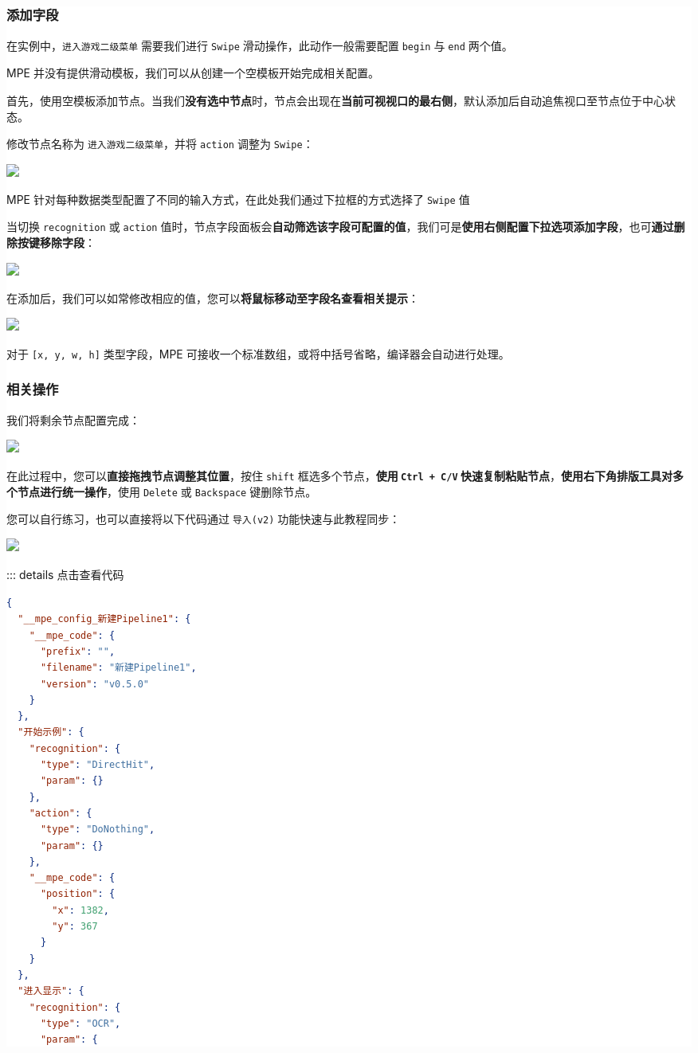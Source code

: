 ### 添加字段

在实例中，`进入游戏二级菜单` 需要我们进行 `Swipe` 滑动操作，此动作一般需要配置 `begin` 与 `end` 两个值。

MPE 并没有提供滑动模板，我们可以从创建一个空模板开始完成相关配置。

首先，使用空模板添加节点。当我们**没有选中节点**时，节点会出现在**当前可视视口的最右侧**，默认添加后自动追焦视口至节点位于中心状态。

修改节点名称为 `进入游戏二级菜单`，并将 `action` 调整为 `Swipe`：

![](/images/guide/quick-start/修改关键字段.gif)

MPE 针对每种数据类型配置了不同的输入方式，在此处我们通过下拉框的方式选择了 `Swipe` 值

当切换 `recognition` 或 `action` 值时，节点字段面板会**自动筛选该字段可配置的值**，我们可是**使用右侧配置下拉选项添加字段**，也可**通过删除按键移除字段**：

![](/images/guide/quick-start/添加字段.gif)

在添加后，我们可以如常修改相应的值，您可以**将鼠标移动至字段名查看相关提示**：

![](/images/guide/quick-start/查看字段属性.png)

对于 `[x, y, w, h]` 类型字段，MPE 可接收一个标准数组，或将中括号省略，编译器会自动进行处理。

### 相关操作

我们将剩余节点配置完成：

![](/images/guide/quick-start/节点操作-练习.png)

在此过程中，您可以**直接拖拽节点调整其位置**，按住 `shift` 框选多个节点，**使用 `Ctrl + C/V` 快速复制粘贴节点**，**使用右下角排版工具对多个节点进行统一操作**，使用 `Delete` 或 `Backspace` 键删除节点。

您可以自行练习，也可以直接将以下代码通过 `导入(v2)` 功能快速与此教程同步：

![](/images/guide/quick-start/导入代码.gif)

::: details 点击查看代码

```json
{
  "__mpe_config_新建Pipeline1": {
    "__mpe_code": {
      "prefix": "",
      "filename": "新建Pipeline1",
      "version": "v0.5.0"
    }
  },
  "开始示例": {
    "recognition": {
      "type": "DirectHit",
      "param": {}
    },
    "action": {
      "type": "DoNothing",
      "param": {}
    },
    "__mpe_code": {
      "position": {
        "x": 1382,
        "y": 367
      }
    }
  },
  "进入显示": {
    "recognition": {
      "type": "OCR",
      "param": {
```